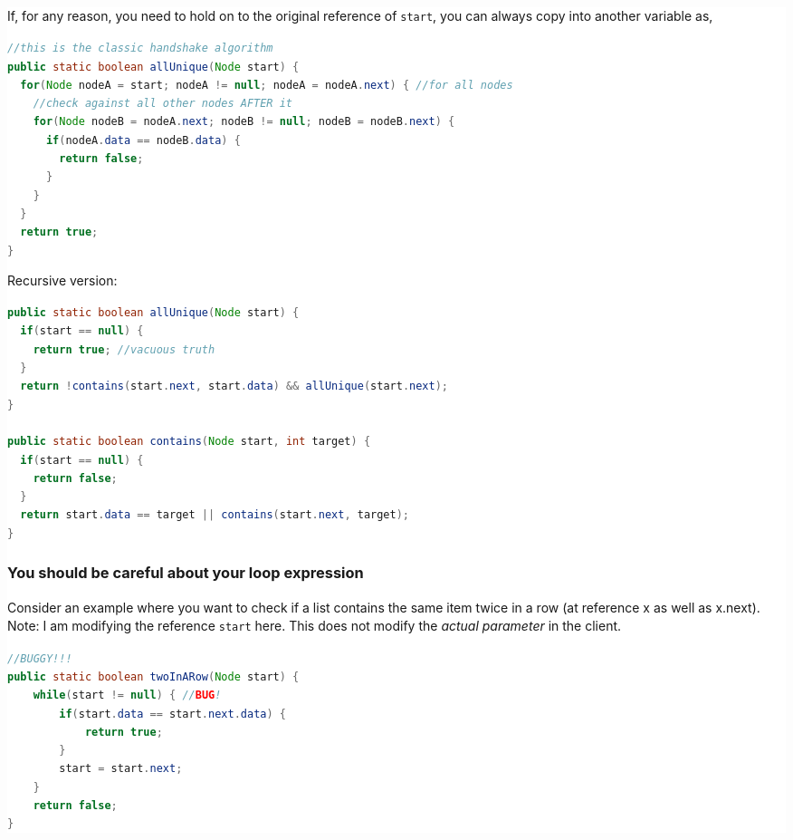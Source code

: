 If, for any reason, you need to hold on to the original reference of `start`, you can always copy into another variable as,

```java
//this is the classic handshake algorithm
public static boolean allUnique(Node start) {
  for(Node nodeA = start; nodeA != null; nodeA = nodeA.next) { //for all nodes
    //check against all other nodes AFTER it
    for(Node nodeB = nodeA.next; nodeB != null; nodeB = nodeB.next) { 
      if(nodeA.data == nodeB.data) {
        return false;
      }
    }
  }
  return true;
}
```

Recursive version:

```java
public static boolean allUnique(Node start) {
  if(start == null) {
    return true; //vacuous truth
  }
  return !contains(start.next, start.data) && allUnique(start.next);
}

public static boolean contains(Node start, int target) {
  if(start == null) {
    return false;
  }
  return start.data == target || contains(start.next, target);
}
```  

### You should be careful about your loop expression

Consider an example where you want to check if a list contains the same item twice in a row (at reference x as well as x.next). Note: I am modifying the reference `start` here. This does not modify the *actual parameter* in the client.

```java
//BUGGY!!!
public static boolean twoInARow(Node start) {
	while(start != null) { //BUG!
		if(start.data == start.next.data) { 
			return true;
		}
		start = start.next;
	}
	return false;
}
```
